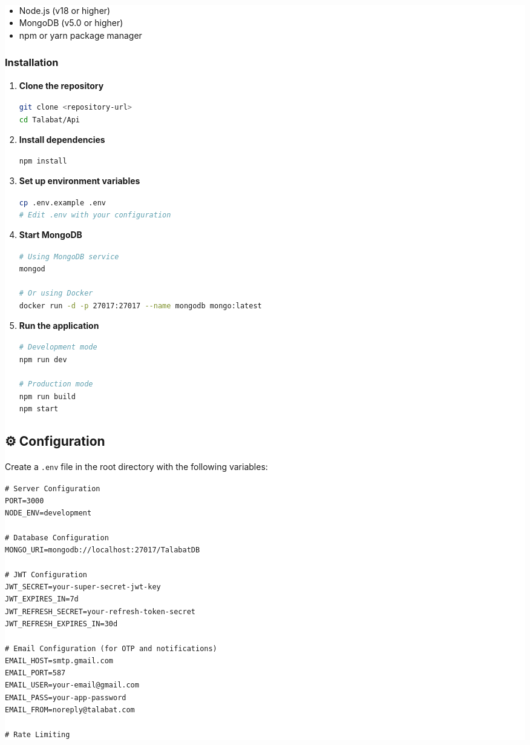- Node.js (v18 or higher)
- MongoDB (v5.0 or higher)
- npm or yarn package manager

### Installation

1. **Clone the repository**
   ```bash
   git clone <repository-url>
   cd Talabat/Api
   ```

2. **Install dependencies**
   ```bash
   npm install
   ```

3. **Set up environment variables**
   ```bash
   cp .env.example .env
   # Edit .env with your configuration
   ```

4. **Start MongoDB**
   ```bash
   # Using MongoDB service
   mongod
   
   # Or using Docker
   docker run -d -p 27017:27017 --name mongodb mongo:latest
   ```

5. **Run the application**
   ```bash
   # Development mode
   npm run dev
   
   # Production mode
   npm run build
   npm start
   ```

## ⚙️ Configuration

Create a `.env` file in the root directory with the following variables:

```env
# Server Configuration
PORT=3000
NODE_ENV=development

# Database Configuration
MONGO_URI=mongodb://localhost:27017/TalabatDB

# JWT Configuration
JWT_SECRET=your-super-secret-jwt-key
JWT_EXPIRES_IN=7d
JWT_REFRESH_SECRET=your-refresh-token-secret
JWT_REFRESH_EXPIRES_IN=30d

# Email Configuration (for OTP and notifications)
EMAIL_HOST=smtp.gmail.com
EMAIL_PORT=587
EMAIL_USER=your-email@gmail.com
EMAIL_PASS=your-app-password
EMAIL_FROM=noreply@talabat.com

# Rate Limiting
```